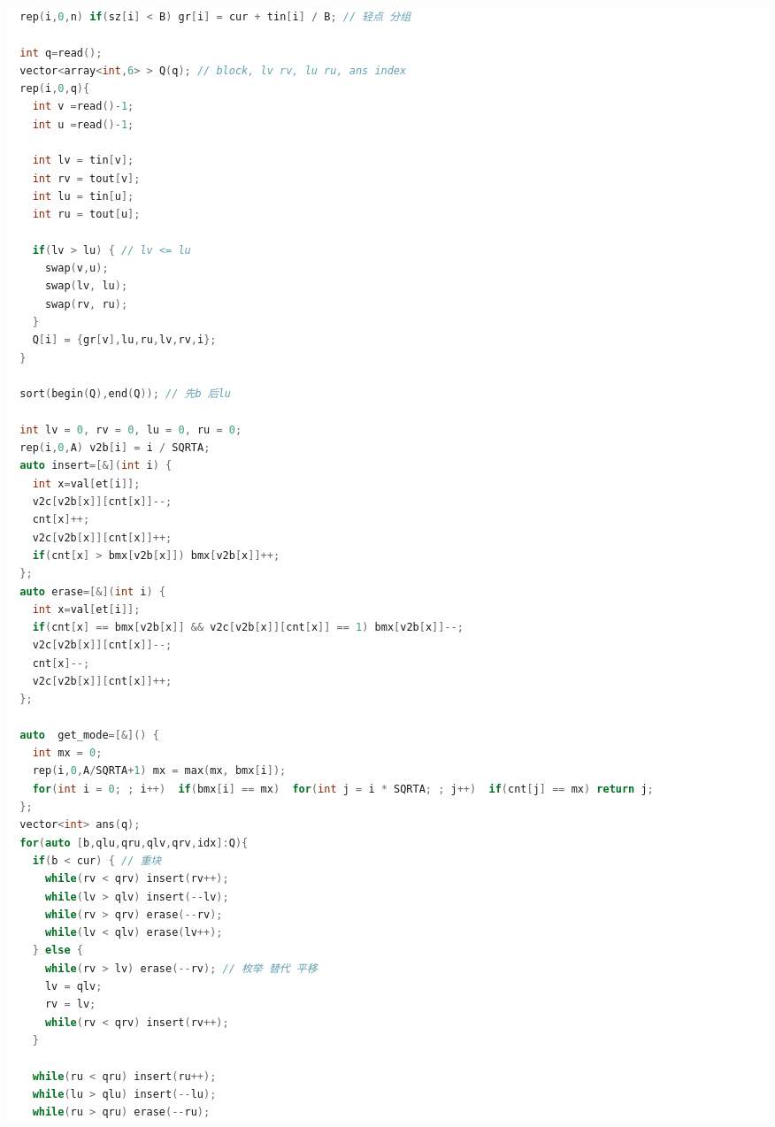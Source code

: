 ```cpp
  rep(i,0,n) if(sz[i] < B) gr[i] = cur + tin[i] / B; // 轻点 分组

  int q=read();
  vector<array<int,6> > Q(q); // block, lv rv, lu ru, ans index
  rep(i,0,q){
    int v =read()-1;
    int u =read()-1;

    int lv = tin[v];
    int rv = tout[v];
    int lu = tin[u];
    int ru = tout[u];

    if(lv > lu) { // lv <= lu
      swap(v,u);
      swap(lv, lu);
      swap(rv, ru);
    }
    Q[i] = {gr[v],lu,ru,lv,rv,i};
  }

  sort(begin(Q),end(Q)); // 先b 后lu

  int lv = 0, rv = 0, lu = 0, ru = 0;
  rep(i,0,A) v2b[i] = i / SQRTA;
  auto insert=[&](int i) {
    int x=val[et[i]];
    v2c[v2b[x]][cnt[x]]--;
    cnt[x]++;
    v2c[v2b[x]][cnt[x]]++;
    if(cnt[x] > bmx[v2b[x]]) bmx[v2b[x]]++;
  };
  auto erase=[&](int i) {
    int x=val[et[i]];
    if(cnt[x] == bmx[v2b[x]] && v2c[v2b[x]][cnt[x]] == 1) bmx[v2b[x]]--;
    v2c[v2b[x]][cnt[x]]--;
    cnt[x]--;
    v2c[v2b[x]][cnt[x]]++;
  };

  auto  get_mode=[&]() {
    int mx = 0;
    rep(i,0,A/SQRTA+1) mx = max(mx, bmx[i]);
    for(int i = 0; ; i++)  if(bmx[i] == mx)  for(int j = i * SQRTA; ; j++)  if(cnt[j] == mx) return j;
  };
  vector<int> ans(q);
  for(auto [b,qlu,qru,qlv,qrv,idx]:Q){
    if(b < cur) { // 重块
      while(rv < qrv) insert(rv++);
      while(lv > qlv) insert(--lv);
      while(rv > qrv) erase(--rv);
      while(lv < qlv) erase(lv++);
    } else {
      while(rv > lv) erase(--rv); // 枚举 替代 平移
      lv = qlv;
      rv = lv;
      while(rv < qrv) insert(rv++);
    }

    while(ru < qru) insert(ru++);
    while(lu > qlu) insert(--lu);
    while(ru > qru) erase(--ru);
```